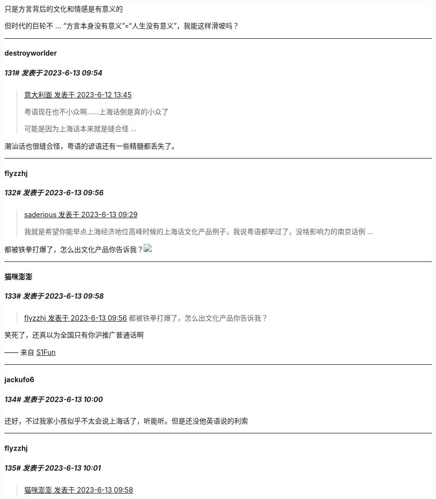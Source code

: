 只是方言背后的文化和情感是有意义的

但时代的巨轮不 ...</blockquote>
“方言本身没有意义”=“人生没有意义”，我能这样滑坡吗？


*****

####  destroyworlder  
##### 131#       发表于 2023-6-13 09:54

<blockquote><a href="httphttps://bbs.saraba1st.com/2b/forum.php?mod=redirect&amp;goto=findpost&amp;pid=61249476&amp;ptid=2139618" target="_blank">意大利面 发表于 2023-6-12 13:45</a>

粤语现在也不小众啊……上海话倒是真的小众了

可能是因为上海话本来就是缝合怪 ...</blockquote>
潮汕话也很缝合怪，粤语的谚语还有一些精髓都丢失了。

*****

####  flyzzhj  
##### 132#       发表于 2023-6-13 09:56

<blockquote><a href="httphttps://bbs.saraba1st.com/2b/forum.php?mod=redirect&amp;goto=findpost&amp;pid=61261730&amp;ptid=2139618" target="_blank">saderious 发表于 2023-6-13 09:29</a>

我就是希望你能举点上海经济地位高峰时候的上海话文化产品例子，我说粤语都举过了，没啥影响力的南京话例 ...</blockquote>
都被铁拳打爆了，怎么出文化产品你告诉我？<img src="https://static.saraba1st.com/image/smiley/face2017/067.png" referrerpolicy="no-referrer">

*****

####  猫咪澎澎  
##### 133#       发表于 2023-6-13 09:58

<blockquote><a href="httphttps://bbs.saraba1st.com/2b/forum.php?mod=redirect&amp;goto=findpost&amp;pid=61262188&amp;ptid=2139618" target="_blank">flyzzhj 发表于 2023-6-13 09:56</a>
都被铁拳打爆了，怎么出文化产品你告诉我？</blockquote>
笑死了，还真以为全国只有你沪推广普通话啊

—— 来自 [S1Fun](https://s1fun.koalcat.com)

*****

####  jackufo6  
##### 134#       发表于 2023-6-13 10:00

还好，不过我家小孩似乎不太会说上海话了，听能听。但是还没他英语说的利索

*****

####  flyzzhj  
##### 135#       发表于 2023-6-13 10:01

<blockquote><a href="httphttps://bbs.saraba1st.com/2b/forum.php?mod=redirect&amp;goto=findpost&amp;pid=61262220&amp;ptid=2139618" target="_blank">猫咪澎澎 发表于 2023-6-13 09:58</a>
